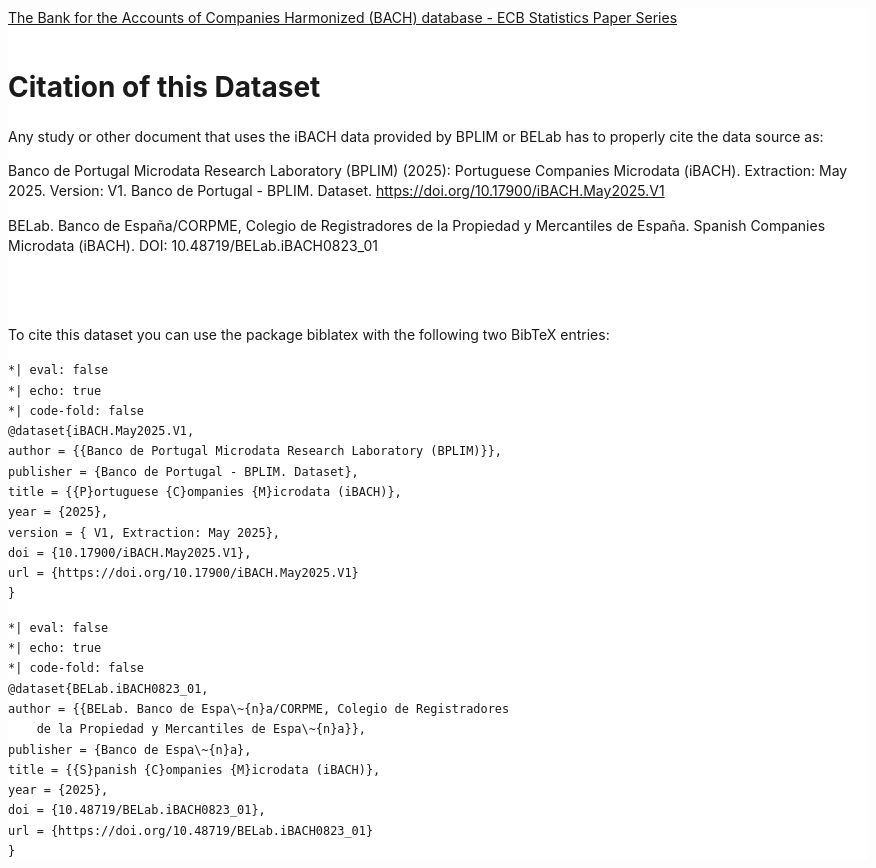 [The Bank for the Accounts of Companies Harmonized  (BACH) database - ECB Statistics Paper Series](https://www.ecb.europa.eu/pub/pdf/scpsps/ecbsp11.en.pdf)

# Citation of this Dataset

Any study or other document that uses the iBACH data provided by BPLIM or BELab has to properly cite the data source as:

Banco de Portugal Microdata Research Laboratory (BPLIM) (2025): Portuguese Companies Microdata (iBACH). Extraction: May 2025. Version: V1. Banco de Portugal - BPLIM. Dataset. https://doi.org/10.17900/iBACH.May2025.V1

BELab. Banco de España/CORPME, Colegio de Registradores de la Propiedad y Mercantiles de España. Spanish Companies Microdata (iBACH). DOI: 10.48719/BELab.iBACH0823_01

<br>
<br>

To cite this dataset you can use the package biblatex with the following two BibTeX entries:

```{stata}
*| eval: false
*| echo: true
*| code-fold: false
@dataset{iBACH.May2025.V1,
author = {{Banco de Portugal Microdata Research Laboratory (BPLIM)}},
publisher = {Banco de Portugal - BPLIM. Dataset},
title = {{P}ortuguese {C}ompanies {M}icrodata (iBACH)},
year = {2025},
version = { V1, Extraction: May 2025},
doi = {10.17900/iBACH.May2025.V1},
url = {https://doi.org/10.17900/iBACH.May2025.V1}
}
```

```{stata}
*| eval: false
*| echo: true
*| code-fold: false
@dataset{BELab.iBACH0823_01,
author = {{BELab. Banco de Espa\~{n}a/CORPME, Colegio de Registradores
    de la Propiedad y Mercantiles de Espa\~{n}a}},
publisher = {Banco de Espa\~{n}a},
title = {{S}panish {C}ompanies {M}icrodata (iBACH)},
year = {2025},
doi = {10.48719/BELab.iBACH0823_01},
url = {https://doi.org/10.48719/BELab.iBACH0823_01}
}
```
